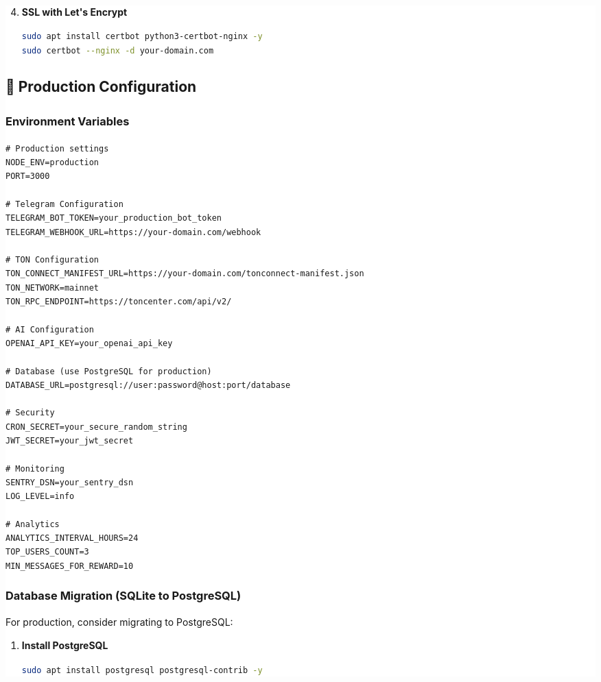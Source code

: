 4. **SSL with Let's Encrypt**
   ```bash
   sudo apt install certbot python3-certbot-nginx -y
   sudo certbot --nginx -d your-domain.com
   ```

## 🔧 Production Configuration

### Environment Variables

```env
# Production settings
NODE_ENV=production
PORT=3000

# Telegram Configuration
TELEGRAM_BOT_TOKEN=your_production_bot_token
TELEGRAM_WEBHOOK_URL=https://your-domain.com/webhook

# TON Configuration
TON_CONNECT_MANIFEST_URL=https://your-domain.com/tonconnect-manifest.json
TON_NETWORK=mainnet
TON_RPC_ENDPOINT=https://toncenter.com/api/v2/

# AI Configuration
OPENAI_API_KEY=your_openai_api_key

# Database (use PostgreSQL for production)
DATABASE_URL=postgresql://user:password@host:port/database

# Security
CRON_SECRET=your_secure_random_string
JWT_SECRET=your_jwt_secret

# Monitoring
SENTRY_DSN=your_sentry_dsn
LOG_LEVEL=info

# Analytics
ANALYTICS_INTERVAL_HOURS=24
TOP_USERS_COUNT=3
MIN_MESSAGES_FOR_REWARD=10
```

### Database Migration (SQLite to PostgreSQL)

For production, consider migrating to PostgreSQL:

1. **Install PostgreSQL**
   ```bash
   sudo apt install postgresql postgresql-contrib -y
   ```
